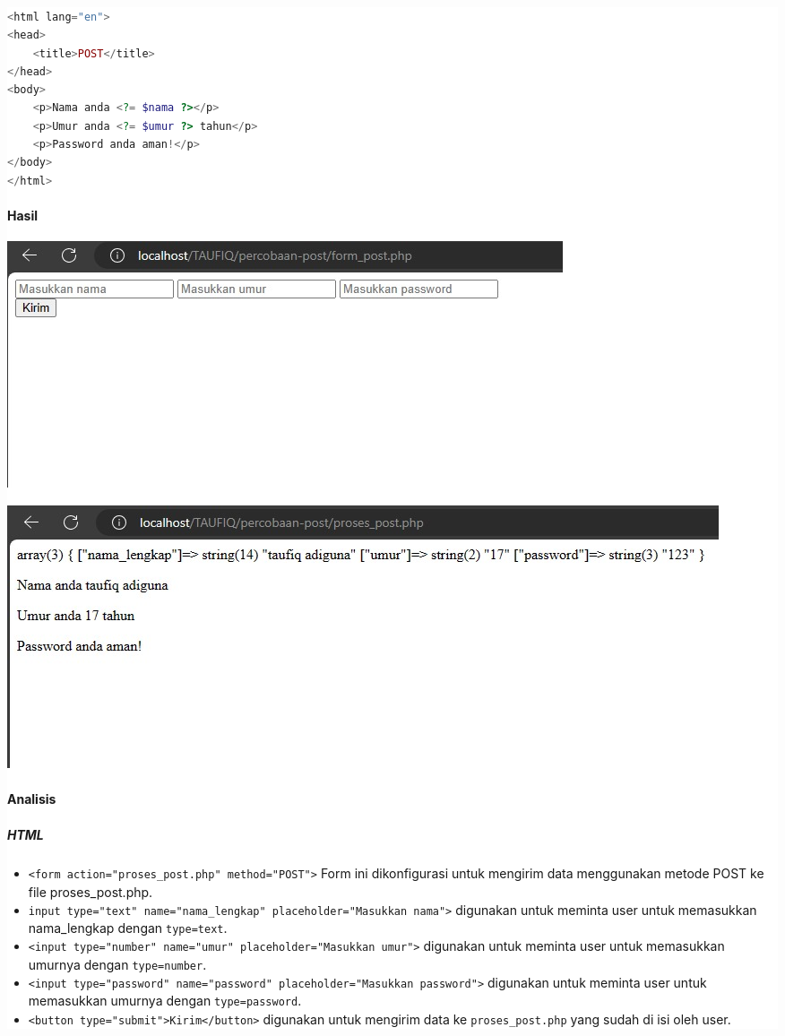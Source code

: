 ```php
<html lang="en">
<head>
    <title>POST</title>
</head>
<body>
    <p>Nama anda <?= $nama ?></p>
    <p>Umur anda <?= $umur ?> tahun</p>
    <p>Password anda aman!</p>
</body>
</html>
```

#### Hasil
![hasil](Aset/20.jpg)

![hasil ](Aset/21.jpg)

#### Analisis
##### HTML
- `<form action="proses_post.php" method="POST">` Form ini dikonfigurasi untuk mengirim data menggunakan metode POST ke file proses_post.php.
- `input type="text" name="nama_lengkap" placeholder="Masukkan nama">` digunakan untuk  meminta user untuk memasukkan nama_lengkap dengan `type=text`.
- `<input type="number" name="umur" placeholder="Masukkan umur">` digunakan untuk meminta user untuk memasukkan umurnya dengan `type=number`.
- `<input type="password" name="password" placeholder="Masukkan password">` digunakan untuk meminta user untuk memasukkan umurnya dengan `type=password`.
- `<button type="submit">Kirim</button>` digunakan untuk mengirim data ke `proses_post.php` yang sudah di isi oleh user.
